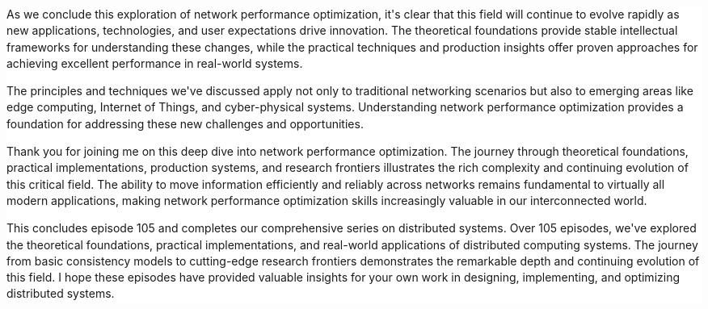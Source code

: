 As we conclude this exploration of network performance optimization, it's clear that this field will continue to evolve rapidly as new applications, technologies, and user expectations drive innovation. The theoretical foundations provide stable intellectual frameworks for understanding these changes, while the practical techniques and production insights offer proven approaches for achieving excellent performance in real-world systems.

The principles and techniques we've discussed apply not only to traditional networking scenarios but also to emerging areas like edge computing, Internet of Things, and cyber-physical systems. Understanding network performance optimization provides a foundation for addressing these new challenges and opportunities.

Thank you for joining me on this deep dive into network performance optimization. The journey through theoretical foundations, practical implementations, production systems, and research frontiers illustrates the rich complexity and continuing evolution of this critical field. The ability to move information efficiently and reliably across networks remains fundamental to virtually all modern applications, making network performance optimization skills increasingly valuable in our interconnected world.

This concludes episode 105 and completes our comprehensive series on distributed systems. Over 105 episodes, we've explored the theoretical foundations, practical implementations, and real-world applications of distributed computing systems. The journey from basic consistency models to cutting-edge research frontiers demonstrates the remarkable depth and continuing evolution of this field. I hope these episodes have provided valuable insights for your own work in designing, implementing, and optimizing distributed systems.